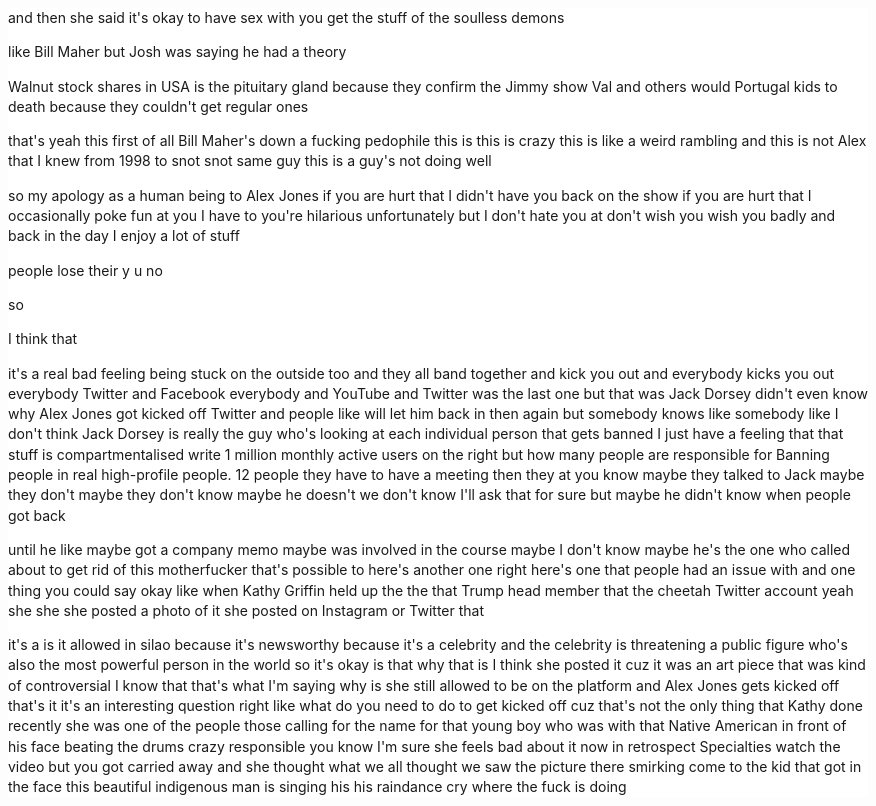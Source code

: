 and then she said it's okay to have sex with you get the stuff of the soulless demons

<timemark seconds="5531" />

like Bill Maher but Josh was saying he had a theory

<timemark seconds="5537" />

Walnut stock shares in USA is the pituitary gland because they confirm the Jimmy show Val and others would Portugal kids to death because they couldn't get regular ones

<timemark seconds="5567" />

that's yeah this first of all Bill Maher's down a fucking pedophile this is this is crazy this is like a weird rambling and this is not Alex that I knew from 1998 to snot snot same guy this is a guy's not doing well

<timemark seconds="5586" />

so my apology as a human being to Alex Jones if you are hurt that I didn't have you back on the show if you are hurt that I occasionally poke fun at you I have to you're hilarious unfortunately but I don't hate you at don't wish you wish you badly and back in the day I enjoy a lot of stuff

<timemark seconds="5607" />

people lose their y u no

<timemark seconds="5610" />

so

<timemark seconds="5612" />

I think that

<timemark seconds="5615" />

it's a real bad feeling being stuck on the outside too and they all band together and kick you out and everybody kicks you out everybody Twitter and Facebook everybody and YouTube and Twitter was the last one but that was Jack Dorsey didn't even know why Alex Jones got kicked off Twitter and people like will let him back in then again but somebody knows like somebody like I don't think Jack Dorsey is really the guy who's looking at each individual person that gets banned I just have a feeling that that stuff is compartmentalised write 1 million monthly active users on the right but how many people are responsible for Banning people in real high-profile people. 12 people they have to have a meeting then they at you know maybe they talked to Jack maybe they don't maybe they don't know maybe he doesn't we don't know I'll ask that for sure but maybe he didn't know when people got back

<timemark seconds="5675" />

until he like maybe got a company memo maybe was involved in the course maybe I don't know maybe he's the one who called about to get rid of this motherfucker that's possible to here's another one right here's one that people had an issue with and one thing you could say okay like when Kathy Griffin held up the the that Trump head member that the cheetah Twitter account yeah she she she posted a photo of it she posted on Instagram or Twitter that

<timemark seconds="5713" />

it's a is it allowed in silao because it's newsworthy because it's a celebrity and the celebrity is threatening a public figure who's also the most powerful person in the world so it's okay is that why that is I think she posted it cuz it was an art piece that was kind of controversial I know that that's what I'm saying why is she still allowed to be on the platform and Alex Jones gets kicked off that's it it's an interesting question right like what do you need to do to get kicked off cuz that's not the only thing that Kathy done recently she was one of the people those calling for the name for that young boy who was with that Native American in front of his face beating the drums crazy responsible you know I'm sure she feels bad about it now in retrospect Specialties watch the video but you got carried away and she thought what we all thought we saw the picture there smirking come to the kid that got in the face this beautiful indigenous man is singing his his raindance cry where the fuck is doing
